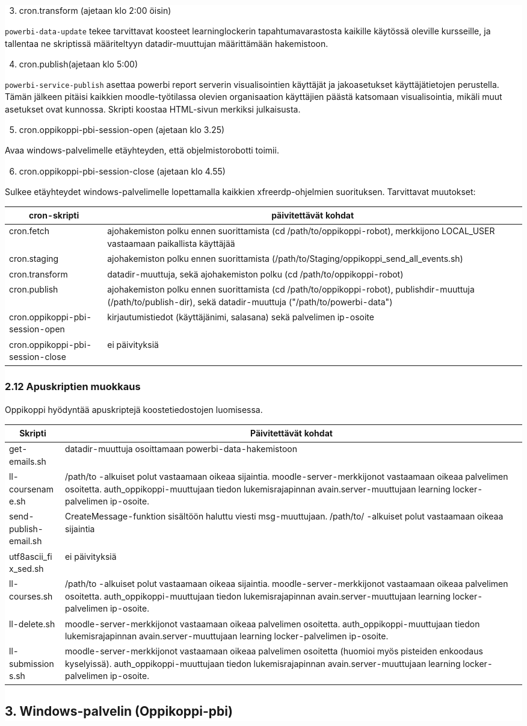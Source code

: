 3. cron.transform (ajetaan klo 2:00 öisin) 

`powerbi-data-update` tekee tarvittavat koosteet learninglockerin tapahtumavarastosta kaikille käytössä oleville kursseille, ja tallentaa ne skriptissä määriteltyyn datadir-muuttujan määrittämään hakemistoon.  

4. cron.publish(ajetaan klo 5:00) 

`powerbi-service-publish` asettaa powerbi report serverin visualisointien käyttäjät ja jakoasetukset käyttäjätietojen perustella.  Tämän jälkeen pitäisi kaikkien moodle-työtilassa olevien organisaation käyttäjien päästä katsomaan visualisointia, mikäli muut asetukset ovat kunnossa.  Skripti koostaa HTML-sivun merkiksi julkaisusta. 

5. cron.oppikoppi-pbi-session-open (ajetaan klo 3.25)

Avaa windows-palvelimelle etäyhteyden, että objelmistorobotti toimii. 

6. cron.oppikoppi-pbi-session-close (ajetaan klo 4.55)

Sulkee etäyhteydet windows-palvelimelle lopettamalla kaikkien xfreerdp-ohjelmien suorituksen. Tarvittavat muutokset:

|cron-skripti|päivitettävät kohdat|
|---|---|
|cron.fetch|ajohakemiston polku ennen suorittamista (cd /path/to/oppikoppi-robot), merkkijono LOCAL_USER vastaamaan paikallista käyttäjää|
|cron.staging|ajohakemiston polku ennen suorittamista (/path/to/Staging/oppikoppi_send_all_events.sh)|
|cron.transform|datadir-muuttuja, sekä ajohakemiston polku (cd /path/to/oppikoppi-robot)|
|cron.publish|ajohakemiston polku ennen suorittamista (cd /path/to/oppikoppi-robot), publishdir-muuttuja (/path/to/publish-dir), sekä datadir-muuttuja ("/path/to/powerbi-data")|
|cron.oppikoppi-pbi-session-open|kirjautumistiedot (käyttäjänimi, salasana) sekä palvelimen ip-osoite|
|cron.oppikoppi-pbi-session-close|ei päivityksiä|

### 2.12 Apuskriptien muokkaus

Oppikoppi hyödyntää apuskriptejä koostetiedostojen luomisessa.

|Skripti|Päivitettävät kohdat|
|---|---|
|get-emails.sh |datadir-muuttuja osoittamaan powerbi-data-hakemistoon|
|ll-coursename.sh|/path/to -alkuiset polut vastaamaan oikeaa sijaintia. moodle-server-merkkijonot vastaamaan oikeaa palvelimen osoitetta. auth_oppikoppi-muuttujaan tiedon lukemisrajapinnan avain.server-muuttujaan learning locker-palvelimen ip-osoite.|
|send-publish-email.sh|CreateMessage-funktion sisältöön haluttu viesti  msg-muuttujaan. /path/to/ -alkuiset polut vastaamaan oikeaa sijaintia|
|utf8ascii_fix_sed.sh| ei päivityksiä|
|ll-courses.sh|/path/to -alkuiset polut vastaamaan oikeaa sijaintia. moodle-server-merkkijonot vastaamaan oikeaa palvelimen osoitetta. auth_oppikoppi-muuttujaan tiedon lukemisrajapinnan avain.server-muuttujaan learning locker-palvelimen ip-osoite.|
|ll-delete.sh|moodle-server-merkkijonot vastaamaan oikeaa palvelimen osoitetta. auth_oppikoppi-muuttujaan tiedon lukemisrajapinnan avain.server-muuttujaan learning locker-palvelimen ip-osoite.|
|ll-submissions.sh|moodle-server-merkkijonot vastaamaan oikeaa palvelimen osoitetta (huomioi myös pisteiden enkoodaus kyselyissä). auth_oppikoppi-muuttujaan tiedon lukemisrajapinnan avain.server-muuttujaan learning locker-palvelimen ip-osoite.|

## 3. Windows-palvelin (Oppikoppi-pbi)
